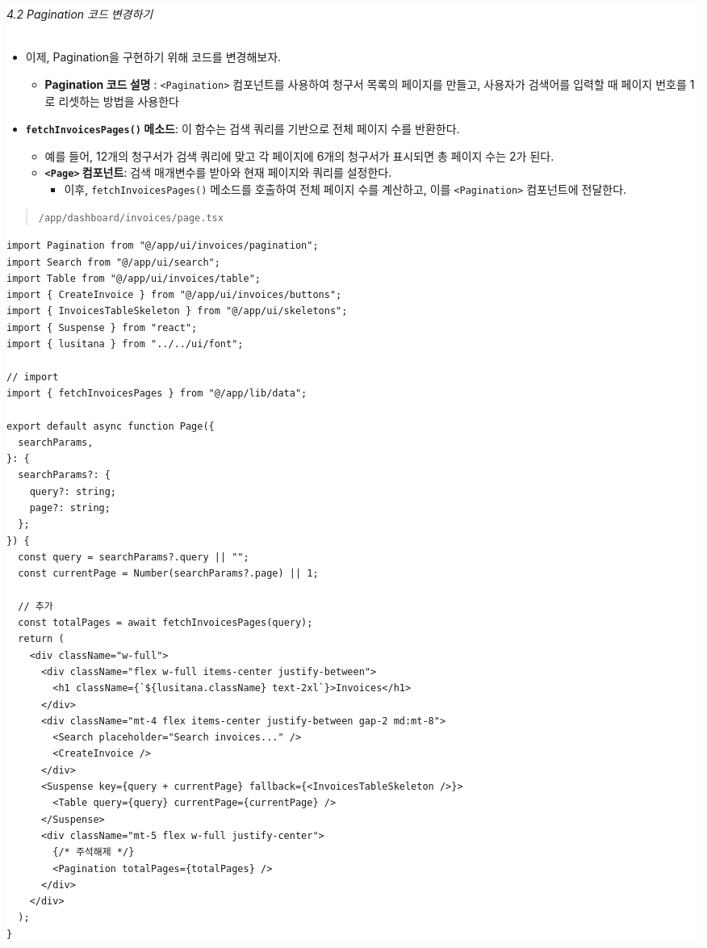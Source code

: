 ###### 4.2 Pagination 코드 변경하기 

- 이제, Pagination을 구현하기 위해 코드를 변경해보자. 
	- **Pagination 코드 설명** : `<Pagination>` 컴포넌트를 사용하여 청구서 목록의 페이지를 만들고, 사용자가 검색어를 입력할 때 페이지 번호를 1로 리셋하는 방법을 사용한다

- **`fetchInvoicesPages()` 메소드**: 이 함수는 검색 쿼리를 기반으로 전체 페이지 수를 반환한다.
	- 예를 들어, 12개의 청구서가 검색 쿼리에 맞고 각 페이지에 6개의 청구서가 표시되면 총 페이지 수는 2가 된다.
	- **`<Page>` 컴포넌트**: 검색 매개변수를 받아와 현재 페이지와 쿼리를 설정한다. 
		- 이후, `fetchInvoicesPages()` 메소드를 호출하여 전체 페이지 수를 계산하고, 이를 `<Pagination>` 컴포넌트에 전달한다.

> `/app/dashboard/invoices/page.tsx`
```tsx
import Pagination from "@/app/ui/invoices/pagination";
import Search from "@/app/ui/search";
import Table from "@/app/ui/invoices/table";
import { CreateInvoice } from "@/app/ui/invoices/buttons";
import { InvoicesTableSkeleton } from "@/app/ui/skeletons";
import { Suspense } from "react";
import { lusitana } from "../../ui/font";

// import
import { fetchInvoicesPages } from "@/app/lib/data";

export default async function Page({
  searchParams,
}: {
  searchParams?: {
    query?: string;
    page?: string;
  };
}) {
  const query = searchParams?.query || "";
  const currentPage = Number(searchParams?.page) || 1;

  // 추가
  const totalPages = await fetchInvoicesPages(query);
  return (
    <div className="w-full">
      <div className="flex w-full items-center justify-between">
        <h1 className={`${lusitana.className} text-2xl`}>Invoices</h1>
      </div>
      <div className="mt-4 flex items-center justify-between gap-2 md:mt-8">
        <Search placeholder="Search invoices..." />
        <CreateInvoice />
      </div>
      <Suspense key={query + currentPage} fallback={<InvoicesTableSkeleton />}>
        <Table query={query} currentPage={currentPage} />
      </Suspense>
      <div className="mt-5 flex w-full justify-center">
        {/* 주석해제 */}
        <Pagination totalPages={totalPages} />
      </div>
    </div>
  );
}
```
